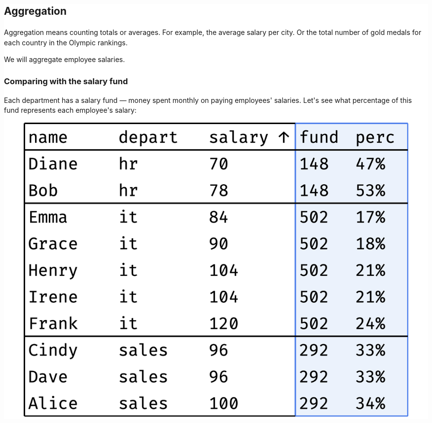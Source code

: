 ## Aggregation

Aggregation means counting totals or averages. For example, the average salary per city. Or the total number of gold medals for each country in the Olympic rankings.

We will aggregate employee salaries.

### Comparing with the salary fund

Each department has a salary fund — money spent monthly on paying employees' salaries. Let's see what percentage of this fund represents each employee's salary:

<div class="row">
<div class="col-xs-12 col-sm-6">
    <figure>
        <img src="aggregation-1.png" alt="Aggregation example #1"/>
    </figure>
</div>
</div>
